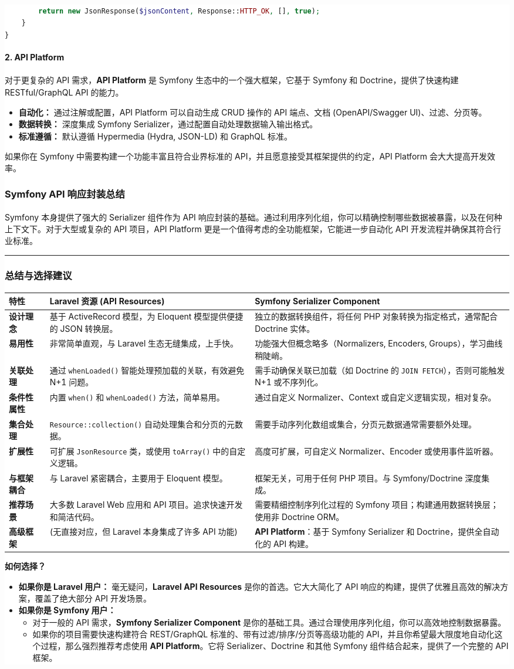 ```php
        return new JsonResponse($jsonContent, Response::HTTP_OK, [], true);
    }
}
```

#### 2\. API Platform

对于更复杂的 API 需求，**API Platform** 是 Symfony 生态中的一个强大框架，它基于 Symfony 和 Doctrine，提供了快速构建 RESTful/GraphQL API 的能力。

  * **自动化：** 通过注解或配置，API Platform 可以自动生成 CRUD 操作的 API 端点、文档 (OpenAPI/Swagger UI)、过滤、分页等。
  * **数据转换：** 深度集成 Symfony Serializer，通过配置自动处理数据输入输出格式。
  * **标准遵循：** 默认遵循 Hypermedia (Hydra, JSON-LD) 和 GraphQL 标准。

如果你在 Symfony 中需要构建一个功能丰富且符合业界标准的 API，并且愿意接受其框架提供的约定，API Platform 会大大提高开发效率。

### Symfony API 响应封装总结

Symfony 本身提供了强大的 Serializer 组件作为 API 响应封装的基础。通过利用序列化组，你可以精确控制哪些数据被暴露，以及在何种上下文下。对于大型或复杂的 API 项目，API Platform 更是一个值得考虑的全功能框架，它能进一步自动化 API 开发流程并确保其符合行业标准。

-----

### 总结与选择建议

| 特性           | Laravel 资源 (API Resources)                                | Symfony Serializer Component                                             |
| :------------- | :---------------------------------------------------------- | :----------------------------------------------------------------------- |
| **设计理念** | 基于 ActiveRecord 模型，为 Eloquent 模型提供便捷的 JSON 转换层。 | 独立的数据转换组件，将任何 PHP 对象转换为指定格式，通常配合 Doctrine 实体。 |
| **易用性** | 非常简单直观，与 Laravel 生态无缝集成，上手快。           | 功能强大但概念略多（Normalizers, Encoders, Groups），学习曲线稍陡峭。     |
| **关联处理** | 通过 `whenLoaded()` 智能处理预加载的关联，有效避免 N+1 问题。 | 需手动确保关联已加载（如 Doctrine 的 `JOIN FETCH`），否则可能触发 N+1 或不序列化。 |
| **条件性属性** | 内置 `when()` 和 `whenLoaded()` 方法，简单易用。             | 通过自定义 Normalizer、Context 或自定义逻辑实现，相对复杂。               |
| **集合处理** | `Resource::collection()` 自动处理集合和分页的元数据。      | 需要手动序列化数组或集合，分页元数据通常需要额外处理。                     |
| **扩展性** | 可扩展 `JsonResource` 类，或使用 `toArray()` 中的自定义逻辑。 | 高度可扩展，可自定义 Normalizer、Encoder 或使用事件监听器。                |
| **与框架耦合** | 与 Laravel 紧密耦合，主要用于 Eloquent 模型。               | 框架无关，可用于任何 PHP 项目。与 Symfony/Doctrine 深度集成。             |
| **推荐场景** | 大多数 Laravel Web 应用和 API 项目。追求快速开发和简洁代码。 | 需要精细控制序列化过程的 Symfony 项目；构建通用数据转换层；使用非 Doctrine ORM。 |
| **高级框架** | (无直接对应，但 Laravel 本身集成了许多 API 功能)          | **API Platform**：基于 Symfony Serializer 和 Doctrine，提供全自动化的 API 构建。 |

**如何选择？**

  * **如果你是 Laravel 用户：** 毫无疑问，**Laravel API Resources** 是你的首选。它大大简化了 API 响应的构建，提供了优雅且高效的解决方案，覆盖了绝大部分 API 开发场景。
  * **如果你是 Symfony 用户：**
      * 对于一般的 API 需求，**Symfony Serializer Component** 是你的基础工具。通过合理使用序列化组，你可以高效地控制数据暴露。
      * 如果你的项目需要快速构建符合 REST/GraphQL 标准的、带有过滤/排序/分页等高级功能的 API，并且你希望最大限度地自动化这个过程，那么强烈推荐考虑使用 **API Platform**。它将 Serializer、Doctrine 和其他 Symfony 组件结合起来，提供了一个完整的 API 框架。
 